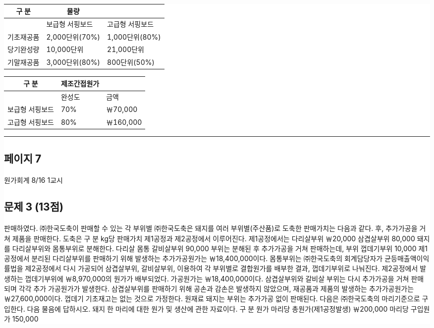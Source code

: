 
| 구 분 | 물량 |  |
| --- | --- | --- |
|  | 보급형 서핑보드 | 고급형 서핑보드 |
| 기초재공품 | 2,000단위(70%) | 1,000단위(80%) |
| 당기완성량 | 10,000단위 | 21,000단위 |
| 기말재공품 | 3,000단위(80%) | 800단위(50%) |


| 구 분 | 제조간접원가 |  |
| --- | --- | --- |
|  | 완성도 | 금액 |
| 보급형 서핑보드 | 70% | ￦70,000 |
| 고급형 서핑보드 | 80% | ￦160,000 |


---

## 페이지 7

원가회계
8/16 1교시

## 문제 3 (13점)
판매하였다. ㈜한국도축이 판매할 수 있는 각 부위별
㈜한국도축은 돼지를 여러 부위별(주산품)로 도축한 판매가치는 다음과 같다.
후, 추가가공을 거쳐 제품을 판매한다. 도축은
구 분 kg당 판매가치
제1공정과 제2공정에서 이루어진다. 제1공정에서는 다리살부위 ￦20,000
삼겹살부위 80,000
돼지를 다리살부위와 몸통부위로 분해한다. 다리살
몸통
갈비살부위 90,000
부위는 분해된 후 추가가공을 거쳐 판매하는데, 부위
껍데기부위 10,000
제1공정에서 분리된 다리살부위를 판매하기 위해
발생하는 추가가공원가는 ￦18,400,000이다. 몸통부위는
㈜한국도축의 회계담당자가 균등매출액이익률법을
제2공정에서 다시 가공되어 삼겹살부위, 갈비살부위,
이용하여 각 부위별로 결합원가를 배부한 결과,
껍데기부위로 나눠진다. 제2공정에서 발생하는
껍데기부위에 ￦8,970,000의 원가가 배부되었다.
가공원가는 ￦18,400,000이다. 삼겹살부위와 갈비살
부위는 다시 추가가공을 거쳐 판매되며 각각 추가
가공원가가 발생한다. 삼겹살부위를 판매하기 위해
공손과 감손은 발생하지 않았으며, 재공품과 제품의
발생하는 추가가공원가는 ￦27,600,000이다. 껍데기
기초재고는 없는 것으로 가정한다. 원재료 돼지는
부위는 추가가공 없이 판매된다. 다음은 ㈜한국도축의
마리기준으로 구입한다. 다음 물음에 답하시오.
돼지 한 마리에 대한 원가 및 생산에 관한 자료이다.
구 분 원가
마리당 총원가(제1공정발생) ￦200,000
마리당 구입원가 150,000
